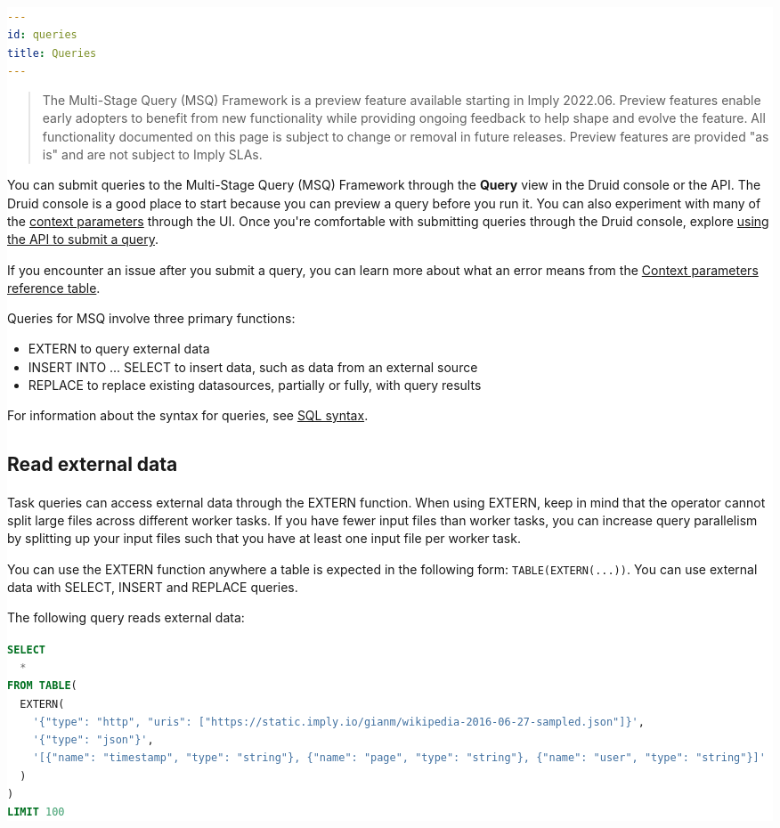 ```yaml
---
id: queries
title: Queries
---
```


> The Multi-Stage Query (MSQ) Framework is a preview feature available starting in Imply 2022.06. Preview features enable early adopters to benefit from new functionality while providing ongoing feedback to help shape and evolve the feature. All functionality documented on this page is subject to change or removal in future releases. Preview features are provided "as is" and are not subject to Imply SLAs.

You can submit queries to the Multi-Stage Query (MSQ) Framework through the **Query** view in the Druid console or the API. The Druid console is a good place to start because you can preview a query before you run it. You can also experiment with many of the [context parameters](./msq-reference.md#context-parameters) through the UI. Once you're comfortable with submitting queries through the Druid console, explore [using the API to submit a query](./msq-api.md#submit-a-task-query).

If you encounter an issue after you submit a query, you can learn more about what an error means from the [Context parameters reference table](./msq-reference.md#context-parameters). 

Queries for MSQ involve three primary functions:

- EXTERN to query external data
- INSERT INTO ... SELECT to insert data, such as data from an external source
- REPLACE to replace existing datasources, partially or fully, with query results

For information about the syntax for queries, see [SQL syntax](./msq-reference.md#sql-syntax).

## Read external data

Task queries can access external data through the EXTERN function. When using EXTERN, keep in mind that the operator cannot split large files across different worker tasks. If you have fewer input files than worker tasks, you can increase query parallelism by splitting up your input files such that you have at least one input file per worker task.

You can use the EXTERN function anywhere a table is expected in the following form: `TABLE(EXTERN(...))`. You can use external data with SELECT, INSERT and REPLACE queries. 

The following query reads external data:

```sql
SELECT
  *
FROM TABLE(
  EXTERN(
    '{"type": "http", "uris": ["https://static.imply.io/gianm/wikipedia-2016-06-27-sampled.json"]}',
    '{"type": "json"}',
    '[{"name": "timestamp", "type": "string"}, {"name": "page", "type": "string"}, {"name": "user", "type": "string"}]'
  )
)
LIMIT 100
``` 
